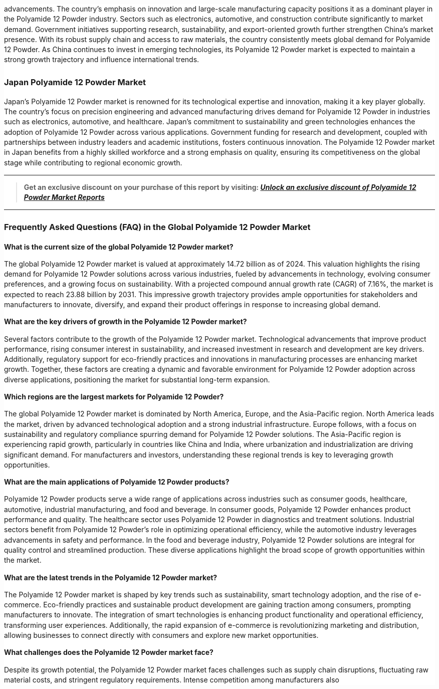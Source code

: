 advancements. The country&rsquo;s emphasis on innovation and large-scale manufacturing capacity positions it as a dominant player in the Polyamide 12 Powder industry. Sectors such as electronics, automotive, and construction contribute significantly to market demand. Government initiatives supporting research, sustainability, and export-oriented growth further strengthen China&rsquo;s market presence. With its robust supply chain and access to raw materials, the country consistently meets global demand for Polyamide 12 Powder. As China continues to invest in emerging technologies, its Polyamide 12 Powder market is expected to maintain a strong growth trajectory and influence international trends.</p><h3>Japan Polyamide 12 Powder Market</h3><p>Japan&rsquo;s Polyamide 12 Powder market is renowned for its technological expertise and innovation, making it a key player globally. The country&rsquo;s focus on precision engineering and advanced manufacturing drives demand for Polyamide 12 Powder in industries such as electronics, automotive, and healthcare. Japan&rsquo;s commitment to sustainability and green technologies enhances the adoption of Polyamide 12 Powder across various applications. Government funding for research and development, coupled with partnerships between industry leaders and academic institutions, fosters continuous innovation. The Polyamide 12 Powder market in Japan benefits from a highly skilled workforce and a strong emphasis on quality, ensuring its competitiveness on the global stage while contributing to regional economic growth.</p><hr /><blockquote><p><strong>Get an exclusive discount on your purchase of this report by visiting: <em><a href="://marketresearchpulse.com/ask-for-discount/18002?utm_source=Github&amp;utm_medium=0114">Unlock an exclusive discount of Polyamide 12 Powder Market Reports</a></em>&nbsp;</strong></p></blockquote><hr /><h3>Frequently Asked Questions (FAQ) in the Global Polyamide 12 Powder Market</h3><p><strong>What is the current size of the global Polyamide 12 Powder market?</strong></p><p>The global Polyamide 12 Powder market is valued at approximately 14.72 billion as of 2024. This valuation highlights the rising demand for Polyamide 12 Powder solutions across various industries, fueled by advancements in technology, evolving consumer preferences, and a growing focus on sustainability. With a projected compound annual growth rate (CAGR) of 7.16%, the market is expected to reach 23.88 billion by 2031. This impressive growth trajectory provides ample opportunities for stakeholders and manufacturers to innovate, diversify, and expand their product offerings in response to increasing global demand.</p><p><strong>What are the key drivers of growth in the Polyamide 12 Powder market?</strong></p><p>Several factors contribute to the growth of the Polyamide 12 Powder market. Technological advancements that improve product performance, rising consumer interest in sustainability, and increased investment in research and development are key drivers. Additionally, regulatory support for eco-friendly practices and innovations in manufacturing processes are enhancing market growth. Together, these factors are creating a dynamic and favorable environment for Polyamide 12 Powder adoption across diverse applications, positioning the market for substantial long-term expansion.</p><p><strong>Which regions are the largest markets for Polyamide 12 Powder?</strong></p><p>The global Polyamide 12 Powder market is dominated by North America, Europe, and the Asia-Pacific region. North America leads the market, driven by advanced technological adoption and a strong industrial infrastructure. Europe follows, with a focus on sustainability and regulatory compliance spurring demand for Polyamide 12 Powder solutions. The Asia-Pacific region is experiencing rapid growth, particularly in countries like China and India, where urbanization and industrialization are driving significant demand. For manufacturers and investors, understanding these regional trends is key to leveraging growth opportunities.</p><p><strong>What are the main applications of Polyamide 12 Powder products?</strong></p><p>Polyamide 12 Powder products serve a wide range of applications across industries such as consumer goods, healthcare, automotive, industrial manufacturing, and food and beverage. In consumer goods, Polyamide 12 Powder enhances product performance and quality. The healthcare sector uses Polyamide 12 Powder in diagnostics and treatment solutions. Industrial sectors benefit from Polyamide 12 Powder&rsquo;s role in optimizing operational efficiency, while the automotive industry leverages advancements in safety and performance. In the food and beverage industry, Polyamide 12 Powder solutions are integral for quality control and streamlined production. These diverse applications highlight the broad scope of growth opportunities within the market.</p><p><strong>What are the latest trends in the Polyamide 12 Powder market?</strong></p><p>The Polyamide 12 Powder market is shaped by key trends such as sustainability, smart technology adoption, and the rise of e-commerce. Eco-friendly practices and sustainable product development are gaining traction among consumers, prompting manufacturers to innovate. The integration of smart technologies is enhancing product functionality and operational efficiency, transforming user experiences. Additionally, the rapid expansion of e-commerce is revolutionizing marketing and distribution, allowing businesses to connect directly with consumers and explore new market opportunities.</p><p><strong>What challenges does the Polyamide 12 Powder market face?</strong></p><p>Despite its growth potential, the Polyamide 12 Powder market faces challenges such as supply chain disruptions, fluctuating raw material costs, and stringent regulatory requirements. Intense competition among manufacturers also